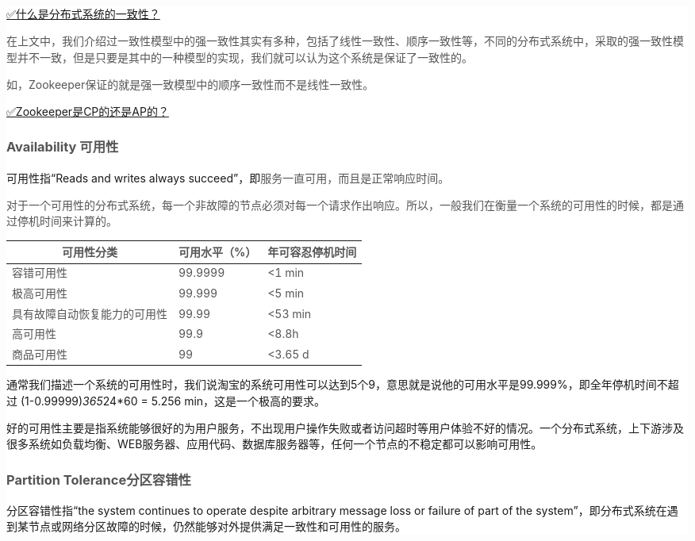 
[✅什么是分布式系统的一致性？](https://www.yuque.com/hollis666/xkm7k3/ywhzkoqti2n6zh6g)

<font style="color:rgb(85, 85, 85);"></font>

<font style="color:rgb(85, 85, 85);">在上文中，我们介绍过一致性模型中的强一致性其实有多种，包括了线性一致性、顺序一致性等，不同的分布式系统中，采取的强一致性模型并不一致，但是只要是其中的一种模型的实现，我们就可以认为这个系统是保证了一致性的。</font>

<font style="color:rgb(85, 85, 85);"></font>

<font style="color:rgb(85, 85, 85);">如，Zookeeper保证的就是强一致模型中的顺序一致性而不是线性一致性。</font>

<font style="color:rgb(85, 85, 85);"></font>

[✅Zookeeper是CP的还是AP的？](https://www.yuque.com/hollis666/xkm7k3/lxznb86av97adwt6)

<font style="color:rgb(85, 85, 85);"></font>

### <font style="color:rgb(85, 85, 85);">Availability 可用性</font>


可用性指“Reads and writes always succeed”，即<font style="color:rgb(85, 85, 85);">服务一直可用，而且是正常响应时间。</font>

<font style="color:rgb(85, 85, 85);"></font>

<font style="color:rgb(85, 85, 85);">对于一个可用性的分布式系统，每一个非故障的节点必须对每一个请求作出响应。所以，一般我们在衡量一个系统的可用性的时候，都是通过停机时间来计算的。</font>

<font style="color:rgb(85, 85, 85);"></font>

| <font style="color:rgb(85, 85, 85);">可用性分类</font> | <font style="color:rgb(85, 85, 85);">可用水平（%）</font> | <font style="color:rgb(85, 85, 85);">年可容忍停机时间</font> |
| --- | --- | --- |
| <font style="color:rgb(85, 85, 85);">容错可用性</font> | <font style="color:rgb(85, 85, 85);">99.9999</font> | <font style="color:rgb(85, 85, 85);"><1 min</font> |
| <font style="color:rgb(85, 85, 85);">极高可用性</font> | <font style="color:rgb(85, 85, 85);">99.999</font> | <font style="color:rgb(85, 85, 85);"><5 min</font> |
| <font style="color:rgb(85, 85, 85);">具有故障自动恢复能力的可用性</font> | <font style="color:rgb(85, 85, 85);">99.99</font> | <font style="color:rgb(85, 85, 85);"><53 min</font> |
| <font style="color:rgb(85, 85, 85);">高可用性</font> | <font style="color:rgb(85, 85, 85);">99.9</font> | <font style="color:rgb(85, 85, 85);"><8.8h</font> |
| <font style="color:rgb(85, 85, 85);">商品可用性</font> | <font style="color:rgb(85, 85, 85);">99</font> | <font style="color:rgb(85, 85, 85);"><3.65 d</font> |


<font style="color:rgb(85, 85, 85);"></font>

通常我们描述一个系统的可用性时，我们说淘宝的系统可用性可以达到5个9，意思就是说他的可用水平是99.999%，即全年停机时间不超过 (1-0.99999)*365*24*60 = 5.256 min，这是一个极高的要求。



好的可用性主要是指系统能够很好的为用户服务，不出现用户操作失败或者访问超时等用户体验不好的情况。一个分布式系统，上下游涉及很多系统如负载均衡、WEB服务器、应用代码、数据库服务器等，任何一个节点的不稳定都可以影响可用性。



### <font style="color:rgb(85, 85, 85);">Partition Tolerance分区容错性</font>


分区容错性指“the system continues to operate despite arbitrary message loss or failure of part of the system”，即分布式系统在遇到某节点或网络分区故障的时候，仍然能够对外提供满足一致性和可用性的服务。
